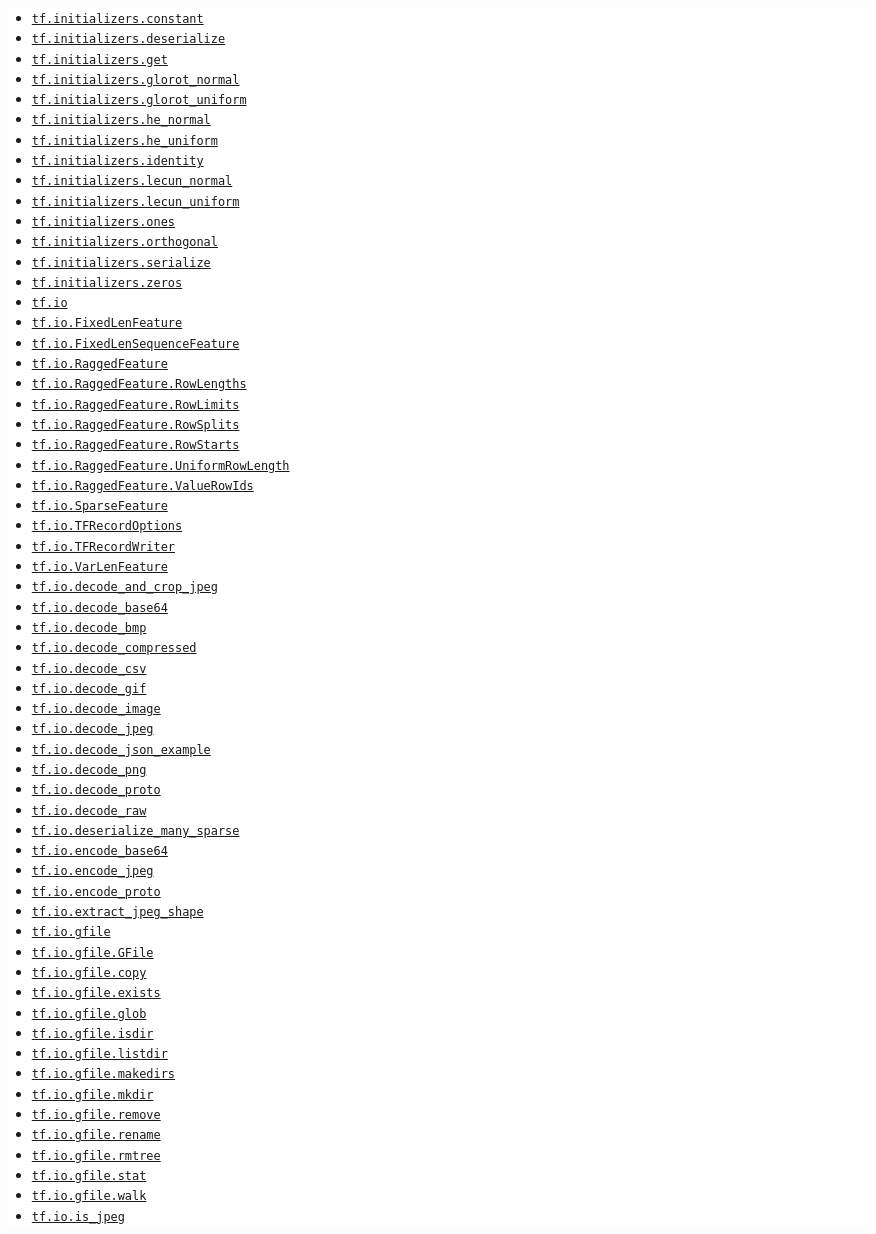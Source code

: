 *  <a href="../tf/constant_initializer.md"><code>tf.initializers.constant</code></a>
*  <a href="../tf/keras/initializers/deserialize.md"><code>tf.initializers.deserialize</code></a>
*  <a href="../tf/keras/initializers/get.md"><code>tf.initializers.get</code></a>
*  <a href="../tf/keras/initializers/GlorotNormal.md"><code>tf.initializers.glorot_normal</code></a>
*  <a href="../tf/keras/initializers/GlorotUniform.md"><code>tf.initializers.glorot_uniform</code></a>
*  <a href="../tf/keras/initializers/he_normal.md"><code>tf.initializers.he_normal</code></a>
*  <a href="../tf/keras/initializers/he_uniform.md"><code>tf.initializers.he_uniform</code></a>
*  <a href="../tf/keras/initializers/Identity.md"><code>tf.initializers.identity</code></a>
*  <a href="../tf/keras/initializers/lecun_normal.md"><code>tf.initializers.lecun_normal</code></a>
*  <a href="../tf/keras/initializers/lecun_uniform.md"><code>tf.initializers.lecun_uniform</code></a>
*  <a href="../tf/ones_initializer.md"><code>tf.initializers.ones</code></a>
*  <a href="../tf/keras/initializers/Orthogonal.md"><code>tf.initializers.orthogonal</code></a>
*  <a href="../tf/keras/initializers/serialize.md"><code>tf.initializers.serialize</code></a>
*  <a href="../tf/zeros_initializer.md"><code>tf.initializers.zeros</code></a>
*  <a href="../tf/io.md"><code>tf.io</code></a>
*  <a href="../tf/io/FixedLenFeature.md"><code>tf.io.FixedLenFeature</code></a>
*  <a href="../tf/io/FixedLenSequenceFeature.md"><code>tf.io.FixedLenSequenceFeature</code></a>
*  <a href="../tf/io/RaggedFeature.md"><code>tf.io.RaggedFeature</code></a>
*  <a href="../tf/io/RaggedFeature/RowLengths.md"><code>tf.io.RaggedFeature.RowLengths</code></a>
*  <a href="../tf/io/RaggedFeature/RowLimits.md"><code>tf.io.RaggedFeature.RowLimits</code></a>
*  <a href="../tf/io/RaggedFeature/RowSplits.md"><code>tf.io.RaggedFeature.RowSplits</code></a>
*  <a href="../tf/io/RaggedFeature/RowStarts.md"><code>tf.io.RaggedFeature.RowStarts</code></a>
*  <a href="../tf/io/RaggedFeature/UniformRowLength.md"><code>tf.io.RaggedFeature.UniformRowLength</code></a>
*  <a href="../tf/io/RaggedFeature/ValueRowIds.md"><code>tf.io.RaggedFeature.ValueRowIds</code></a>
*  <a href="../tf/io/SparseFeature.md"><code>tf.io.SparseFeature</code></a>
*  <a href="../tf/io/TFRecordOptions.md"><code>tf.io.TFRecordOptions</code></a>
*  <a href="../tf/io/TFRecordWriter.md"><code>tf.io.TFRecordWriter</code></a>
*  <a href="../tf/io/VarLenFeature.md"><code>tf.io.VarLenFeature</code></a>
*  <a href="../tf/io/decode_and_crop_jpeg.md"><code>tf.io.decode_and_crop_jpeg</code></a>
*  <a href="../tf/io/decode_base64.md"><code>tf.io.decode_base64</code></a>
*  <a href="../tf/io/decode_bmp.md"><code>tf.io.decode_bmp</code></a>
*  <a href="../tf/io/decode_compressed.md"><code>tf.io.decode_compressed</code></a>
*  <a href="../tf/io/decode_csv.md"><code>tf.io.decode_csv</code></a>
*  <a href="../tf/io/decode_gif.md"><code>tf.io.decode_gif</code></a>
*  <a href="../tf/io/decode_image.md"><code>tf.io.decode_image</code></a>
*  <a href="../tf/io/decode_jpeg.md"><code>tf.io.decode_jpeg</code></a>
*  <a href="../tf/io/decode_json_example.md"><code>tf.io.decode_json_example</code></a>
*  <a href="../tf/io/decode_png.md"><code>tf.io.decode_png</code></a>
*  <a href="../tf/io/decode_proto.md"><code>tf.io.decode_proto</code></a>
*  <a href="../tf/io/decode_raw.md"><code>tf.io.decode_raw</code></a>
*  <a href="../tf/io/deserialize_many_sparse.md"><code>tf.io.deserialize_many_sparse</code></a>
*  <a href="../tf/io/encode_base64.md"><code>tf.io.encode_base64</code></a>
*  <a href="../tf/io/encode_jpeg.md"><code>tf.io.encode_jpeg</code></a>
*  <a href="../tf/io/encode_proto.md"><code>tf.io.encode_proto</code></a>
*  <a href="../tf/io/extract_jpeg_shape.md"><code>tf.io.extract_jpeg_shape</code></a>
*  <a href="../tf/io/gfile.md"><code>tf.io.gfile</code></a>
*  <a href="../tf/io/gfile/GFile.md"><code>tf.io.gfile.GFile</code></a>
*  <a href="../tf/io/gfile/copy.md"><code>tf.io.gfile.copy</code></a>
*  <a href="../tf/io/gfile/exists.md"><code>tf.io.gfile.exists</code></a>
*  <a href="../tf/io/gfile/glob.md"><code>tf.io.gfile.glob</code></a>
*  <a href="../tf/io/gfile/isdir.md"><code>tf.io.gfile.isdir</code></a>
*  <a href="../tf/io/gfile/listdir.md"><code>tf.io.gfile.listdir</code></a>
*  <a href="../tf/io/gfile/makedirs.md"><code>tf.io.gfile.makedirs</code></a>
*  <a href="../tf/io/gfile/mkdir.md"><code>tf.io.gfile.mkdir</code></a>
*  <a href="../tf/io/gfile/remove.md"><code>tf.io.gfile.remove</code></a>
*  <a href="../tf/io/gfile/rename.md"><code>tf.io.gfile.rename</code></a>
*  <a href="../tf/io/gfile/rmtree.md"><code>tf.io.gfile.rmtree</code></a>
*  <a href="../tf/io/gfile/stat.md"><code>tf.io.gfile.stat</code></a>
*  <a href="../tf/io/gfile/walk.md"><code>tf.io.gfile.walk</code></a>
*  <a href="../tf/io/is_jpeg.md"><code>tf.io.is_jpeg</code></a>